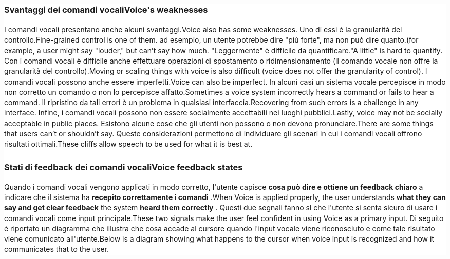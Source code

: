 ### <a name="voices-weaknesses"></a><span data-ttu-id="d67c6-162">Svantaggi dei comandi vocali</span><span class="sxs-lookup"><span data-stu-id="d67c6-162">Voice's weaknesses</span></span>

<span data-ttu-id="d67c6-163">I comandi vocali presentano anche alcuni svantaggi.</span><span class="sxs-lookup"><span data-stu-id="d67c6-163">Voice also has some weaknesses.</span></span> <span data-ttu-id="d67c6-164">Uno di essi è la granularità del controllo.</span><span class="sxs-lookup"><span data-stu-id="d67c6-164">Fine-grained control is one of them.</span></span> <span data-ttu-id="d67c6-165">ad esempio, un utente potrebbe dire "più forte", ma non può dire quanto.</span><span class="sxs-lookup"><span data-stu-id="d67c6-165">(for example, a user might say "louder," but can’t say how much.</span></span> <span data-ttu-id="d67c6-166">"Leggermente" è difficile da quantificare.</span><span class="sxs-lookup"><span data-stu-id="d67c6-166">"A little" is hard to quantify.</span></span> <span data-ttu-id="d67c6-167">Con i comandi vocali è difficile anche effettuare operazioni di spostamento o ridimensionamento (il comando vocale non offre la granularità del controllo).</span><span class="sxs-lookup"><span data-stu-id="d67c6-167">Moving or scaling things with voice is also difficult (voice does not offer the granularity of control).</span></span> <span data-ttu-id="d67c6-168">I comandi vocali possono anche essere imperfetti.</span><span class="sxs-lookup"><span data-stu-id="d67c6-168">Voice can also be imperfect.</span></span> <span data-ttu-id="d67c6-169">In alcuni casi un sistema vocale percepisce in modo non corretto un comando o non lo percepisce affatto.</span><span class="sxs-lookup"><span data-stu-id="d67c6-169">Sometimes a voice system incorrectly hears a command or fails to hear a command.</span></span> <span data-ttu-id="d67c6-170">Il ripristino da tali errori è un problema in qualsiasi interfaccia.</span><span class="sxs-lookup"><span data-stu-id="d67c6-170">Recovering from such errors is a challenge in any interface.</span></span> <span data-ttu-id="d67c6-171">Infine, i comandi vocali possono non essere socialmente accettabili nei luoghi pubblici.</span><span class="sxs-lookup"><span data-stu-id="d67c6-171">Lastly, voice may not be socially acceptable in public places.</span></span> <span data-ttu-id="d67c6-172">Esistono alcune cose che gli utenti non possono o non devono pronunciare.</span><span class="sxs-lookup"><span data-stu-id="d67c6-172">There are some things that users can’t or shouldn’t say.</span></span> <span data-ttu-id="d67c6-173">Queste considerazioni permettono di individuare gli scenari in cui i comandi vocali offrono risultati ottimali.</span><span class="sxs-lookup"><span data-stu-id="d67c6-173">These cliffs allow speech to be used for what it is best at.</span></span>

### <a name="voice-feedback-states"></a><span data-ttu-id="d67c6-174">Stati di feedback dei comandi vocali</span><span class="sxs-lookup"><span data-stu-id="d67c6-174">Voice feedback states</span></span>

<span data-ttu-id="d67c6-175">Quando i comandi vocali vengono applicati in modo corretto, l'utente capisce **cosa può dire e ottiene un feedback chiaro** a indicare che il sistema ha **recepito correttamente i comandi** .</span><span class="sxs-lookup"><span data-stu-id="d67c6-175">When Voice is applied properly, the user understands **what they can say and get clear feedback** the system **heard them correctly** .</span></span> <span data-ttu-id="d67c6-176">Questi due segnali fanno sì che l'utente si senta sicuro di usare i comandi vocali come input principale.</span><span class="sxs-lookup"><span data-stu-id="d67c6-176">These two signals make the user feel confident in using Voice as a primary input.</span></span> <span data-ttu-id="d67c6-177">Di seguito è riportato un diagramma che illustra che cosa accade al cursore quando l'input vocale viene riconosciuto e come tale risultato viene comunicato all'utente.</span><span class="sxs-lookup"><span data-stu-id="d67c6-177">Below is a diagram showing what happens to the cursor when voice input is recognized and how it communicates that to the user.</span></span>

